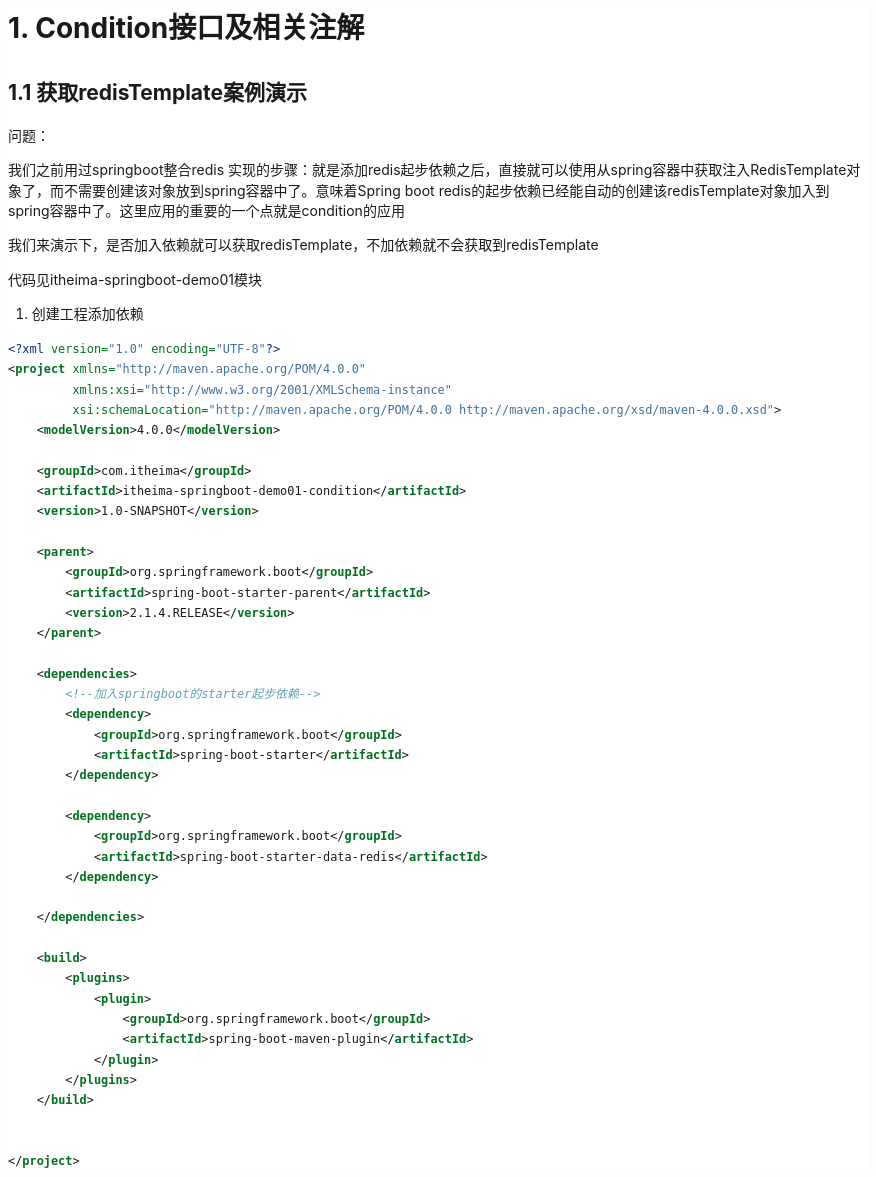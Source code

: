# 1. Condition接口及相关注解

## 1.1 获取redisTemplate案例演示

问题：

我们之前用过springboot整合redis 实现的步骤：就是添加redis起步依赖之后，直接就可以使用从spring容器中获取注入RedisTemplate对象了，而不需要创建该对象放到spring容器中了。意味着Spring boot redis的起步依赖已经能自动的创建该redisTemplate对象加入到spring容器中了。这里应用的重要的一个点就是condition的应用

我们来演示下，是否加入依赖就可以获取redisTemplate，不加依赖就不会获取到redisTemplate

代码见itheima-springboot-demo01模块

1. 创建工程添加依赖

```xml
<?xml version="1.0" encoding="UTF-8"?>
<project xmlns="http://maven.apache.org/POM/4.0.0"
         xmlns:xsi="http://www.w3.org/2001/XMLSchema-instance"
         xsi:schemaLocation="http://maven.apache.org/POM/4.0.0 http://maven.apache.org/xsd/maven-4.0.0.xsd">
    <modelVersion>4.0.0</modelVersion>

    <groupId>com.itheima</groupId>
    <artifactId>itheima-springboot-demo01-condition</artifactId>
    <version>1.0-SNAPSHOT</version>

    <parent>
        <groupId>org.springframework.boot</groupId>
        <artifactId>spring-boot-starter-parent</artifactId>
        <version>2.1.4.RELEASE</version>
    </parent>

    <dependencies>
        <!--加入springboot的starter起步依赖-->
        <dependency>
            <groupId>org.springframework.boot</groupId>
            <artifactId>spring-boot-starter</artifactId>
        </dependency>

        <dependency>
            <groupId>org.springframework.boot</groupId>
            <artifactId>spring-boot-starter-data-redis</artifactId>
        </dependency>

    </dependencies>

    <build>
        <plugins>
            <plugin>
                <groupId>org.springframework.boot</groupId>
                <artifactId>spring-boot-maven-plugin</artifactId>
            </plugin>
        </plugins>
    </build>


</project>
```
